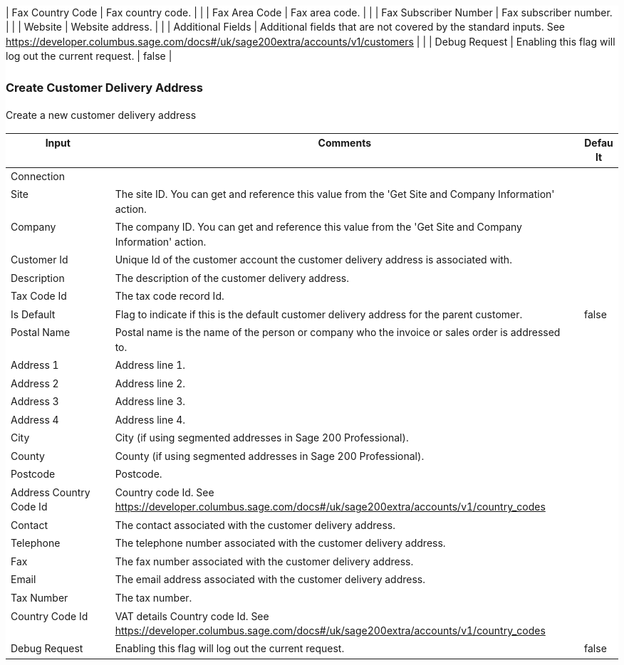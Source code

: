 | Fax Country Code            | Fax country code.                                                                                                                                                                                            |         |
| Fax Area Code               | Fax area code.                                                                                                                                                                                               |         |
| Fax Subscriber Number       | Fax subscriber number.                                                                                                                                                                                       |         |
| Website                     | Website address.                                                                                                                                                                                             |         |
| Additional Fields           | Additional fields that are not covered by the standard inputs. See https://developer.columbus.sage.com/docs#/uk/sage200extra/accounts/v1/customers                                                           |         |
| Debug Request               | Enabling this flag will log out the current request.                                                                                                                                                         | false   |

### Create Customer Delivery Address

Create a new customer delivery address

| Input                   | Comments                                                                                                             | Default |
| ----------------------- | -------------------------------------------------------------------------------------------------------------------- | ------- |
| Connection              |                                                                                                                      |         |
| Site                    | The site ID. You can get and reference this value from the 'Get Site and Company Information' action.                |         |
| Company                 | The company ID. You can get and reference this value from the 'Get Site and Company Information' action.             |         |
| Customer Id             | Unique Id of the customer account the customer delivery address is associated with.                                  |         |
| Description             | The description of the customer delivery address.                                                                    |         |
| Tax Code Id             | The tax code record Id.                                                                                              |         |
| Is Default              | Flag to indicate if this is the default customer delivery address for the parent customer.                           | false   |
| Postal Name             | Postal name is the name of the person or company who the invoice or sales order is addressed to.                     |         |
| Address 1               | Address line 1.                                                                                                      |         |
| Address 2               | Address line 2.                                                                                                      |         |
| Address 3               | Address line 3.                                                                                                      |         |
| Address 4               | Address line 4.                                                                                                      |         |
| City                    | City (if using segmented addresses in Sage 200 Professional).                                                        |         |
| County                  | County (if using segmented addresses in Sage 200 Professional).                                                      |         |
| Postcode                | Postcode.                                                                                                            |         |
| Address Country Code Id | Country code Id. See https://developer.columbus.sage.com/docs#/uk/sage200extra/accounts/v1/country_codes             |         |
| Contact                 | The contact associated with the customer delivery address.                                                           |         |
| Telephone               | The telephone number associated with the customer delivery address.                                                  |         |
| Fax                     | The fax number associated with the customer delivery address.                                                        |         |
| Email                   | The email address associated with the customer delivery address.                                                     |         |
| Tax Number              | The tax number.                                                                                                      |         |
| Country Code Id         | VAT details Country code Id. See https://developer.columbus.sage.com/docs#/uk/sage200extra/accounts/v1/country_codes |         |
| Debug Request           | Enabling this flag will log out the current request.                                                                 | false   |
